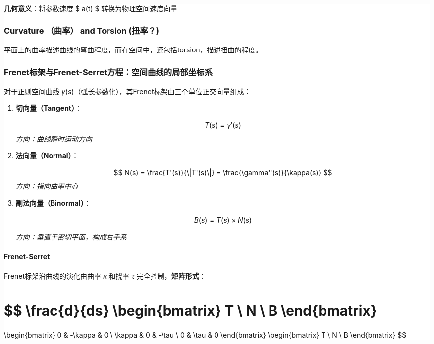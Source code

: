    **几何意义**：将参数速度 $ a(t) $ 转换为物理空间速度向量

### Curvature （曲率） and Torsion (扭率？)

平面上的曲率描述曲线的弯曲程度，而在空间中，还包括torsion，描述扭曲的程度。

### Frenet标架与Frenet-Serret方程：空间曲线的局部坐标系

对于正则空间曲线 $\gamma(s)$（弧长参数化），其Frenet标架由三个单位正交向量组成：

1. **切向量（Tangent）**：  

   $$
   T(s) = \gamma'(s)
   $$
   *方向：曲线瞬时运动方向*

2. **法向量（Normal）**：  

   $$
   N(s) = \frac{T'(s)}{\|T'(s)\|} = \frac{\gamma''(s)}{\kappa(s)}
   $$
   *方向：指向曲率中心*

3. **副法向量（Binormal）**：  

   $$
   B(s) = T(s) \times N(s)
   $$

   *方向：垂直于密切平面，构成右手系*

#### Frenet-Serret

Frenet标架沿曲线的演化由曲率 $\kappa$ 和挠率 $\tau$ 完全控制，**矩阵形式**：

$$
\frac{d}{ds}
\begin{bmatrix}
T \\
N \\
B
\end{bmatrix}
=
\begin{bmatrix}
0 & -\kappa & 0 \\
\kappa & 0 & -\tau \\
0 & \tau & 0
\end{bmatrix}
\begin{bmatrix}
T \\
N \\
B
\end{bmatrix}
$$
